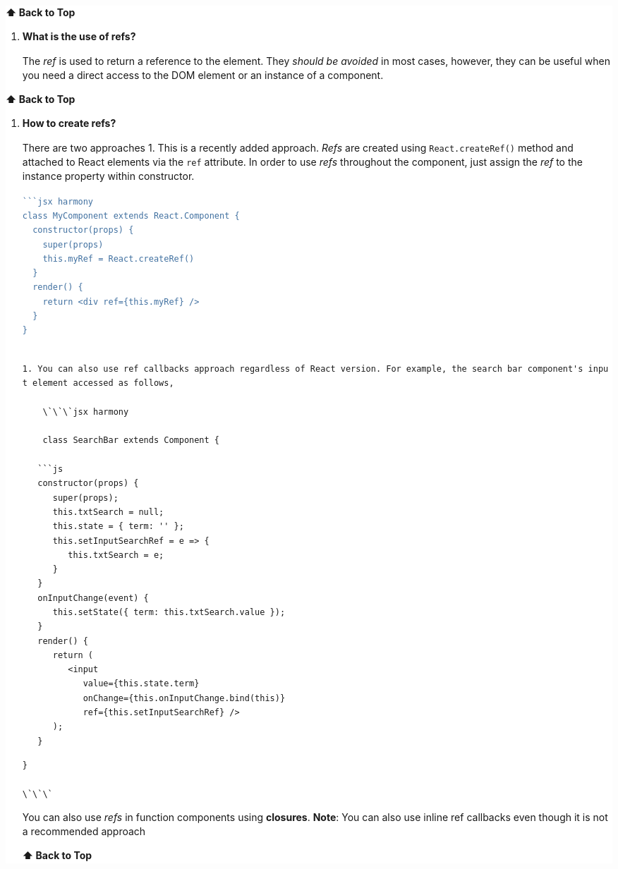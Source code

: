 **⬆ Back to Top**

1. **What is the use of refs?**

   The _ref_ is used to return a reference to the element. They _should be avoided_ in most cases, however, they can be useful when you need a direct access to the DOM element or an instance of a component.

**⬆ Back to Top**

1. **How to create refs?**

   There are two approaches 1. This is a recently added approach. _Refs_ are created using `React.createRef()` method and attached to React elements via the `ref` attribute. In order to use _refs_ throughout the component, just assign the _ref_ to the instance property within constructor.

   ```js
   ```jsx harmony
   class MyComponent extends React.Component {
     constructor(props) {
       super(props)
       this.myRef = React.createRef()
     }
     render() {
       return <div ref={this.myRef} />
     }
   }
   ```
   ```

   1. You can also use ref callbacks approach regardless of React version. For example, the search bar component's input element accessed as follows,

       \`\`\`jsx harmony

       class SearchBar extends Component {

      ```js
      constructor(props) {
         super(props);
         this.txtSearch = null;
         this.state = { term: '' };
         this.setInputSearchRef = e => {
            this.txtSearch = e;
         }
      }
      onInputChange(event) {
         this.setState({ term: this.txtSearch.value });
      }
      render() {
         return (
            <input
               value={this.state.term}
               onChange={this.onInputChange.bind(this)}
               ref={this.setInputSearchRef} />
         );
      }
      ```

       }

       \`\`\`

   You can also use _refs_ in function components using **closures**. **Note**: You can also use inline ref callbacks even though it is not a recommended approach

   **⬆ Back to Top**
   ```
